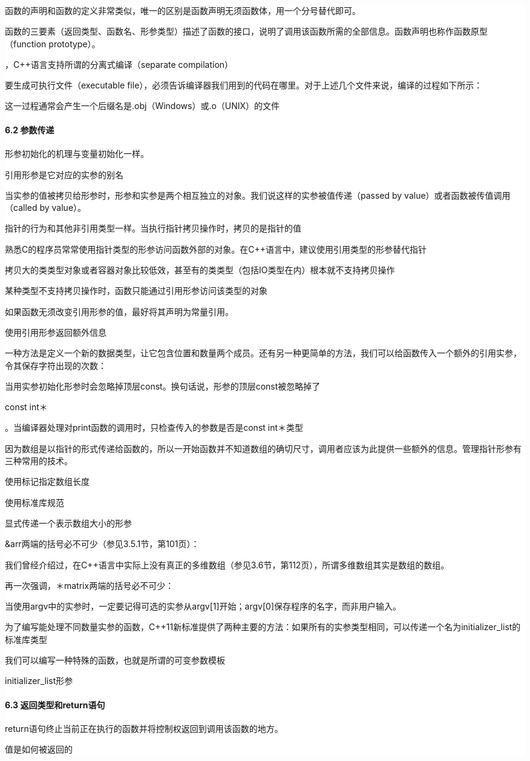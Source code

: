 函数的声明和函数的定义非常类似，唯一的区别是函数声明无须函数体，用一个分号替代即可。

函数的三要素（返回类型、函数名、形参类型）描述了函数的接口，说明了调用该函数所需的全部信息。函数声明也称作函数原型（function prototype）。

，C++语言支持所谓的分离式编译（separate compilation）

要生成可执行文件（executable file），必须告诉编译器我们用到的代码在哪里。对于上述几个文件来说，编译的过程如下所示：

这一过程通常会产生一个后缀名是.obj（Windows）或.o（UNIX）的文件

#### 6.2 参数传递

形参初始化的机理与变量初始化一样。

引用形参是它对应的实参的别名

当实参的值被拷贝给形参时，形参和实参是两个相互独立的对象。我们说这样的实参被值传递（passed by value）或者函数被传值调用（called by value）。

指针的行为和其他非引用类型一样。当执行指针拷贝操作时，拷贝的是指针的值

熟悉C的程序员常常使用指针类型的形参访问函数外部的对象。在C++语言中，建议使用引用类型的形参替代指针

拷贝大的类类型对象或者容器对象比较低效，甚至有的类类型（包括IO类型在内）根本就不支持拷贝操作

某种类型不支持拷贝操作时，函数只能通过引用形参访问该类型的对象

如果函数无须改变引用形参的值，最好将其声明为常量引用。

使用引用形参返回额外信息

一种方法是定义一个新的数据类型，让它包含位置和数量两个成员。还有另一种更简单的方法，我们可以给函数传入一个额外的引用实参，令其保存字符出现的次数：

当用实参初始化形参时会忽略掉顶层const。换句话说，形参的顶层const被忽略掉了

const int＊

。当编译器处理对print函数的调用时，只检查传入的参数是否是const int＊类型

因为数组是以指针的形式传递给函数的，所以一开始函数并不知道数组的确切尺寸，调用者应该为此提供一些额外的信息。管理指针形参有三种常用的技术。

使用标记指定数组长度

使用标准库规范

显式传递一个表示数组大小的形参

&arr两端的括号必不可少（参见3.5.1节，第101页）：

我们曾经介绍过，在C++语言中实际上没有真正的多维数组（参见3.6节，第112页），所谓多维数组其实是数组的数组。

再一次强调，＊matrix两端的括号必不可少：

当使用argv中的实参时，一定要记得可选的实参从argv[1]开始；argv[0]保存程序的名字，而非用户输入。

为了编写能处理不同数量实参的函数，C++11新标准提供了两种主要的方法：如果所有的实参类型相同，可以传递一个名为initializer_list的标准库类型

我们可以编写一种特殊的函数，也就是所谓的可变参数模板

initializer_list形参

#### 6.3 返回类型和return语句

return语句终止当前正在执行的函数并将控制权返回到调用该函数的地方。

值是如何被返回的
